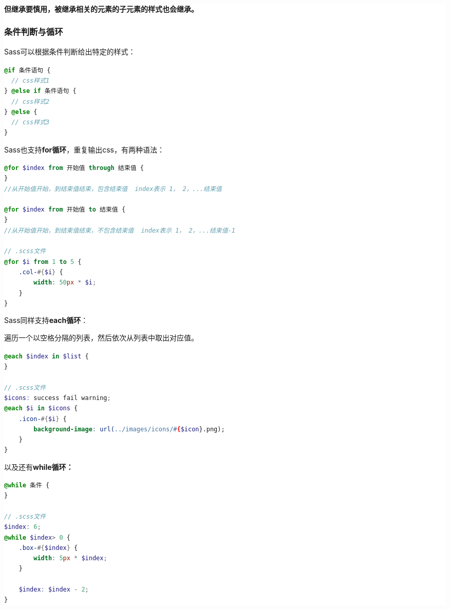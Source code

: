 **但继承要慎用，被继承相关的元素的子元素的样式也会继承。**



### 条件判断与循环

Sass可以根据条件判断给出特定的样式：

```scss
@if 条件语句 {
  // css样式1
} @else if 条件语句 {
  // css样式2
} @else {
  // css样式3
}
```

Sass也支持**for循环**，重复输出css，有两种语法：

```scss
@for $index from 开始值 through 结束值 {
}
//从开始值开始，到结束值结束，包含结束值  index表示 1， 2，...结束值

@for $index from 开始值 to 结束值 {
}
//从开始值开始，到结束值结束，不包含结束值  index表示 1， 2，...结束值-1

// .scss文件
@for $i from 1 to 5 {
    .col-#{$i} {
        width: 50px * $i;
    }
}
```

Sass同样支持**each循环**：

遍历一个以空格分隔的列表，然后依次从列表中取出对应值。

```scss
@each $index in $list {
}

// .scss文件
$icons: success fail warning;
@each $i in $icons {
    .icon-#{$i} {
        background-image: url(../images/icons/#{$icon}.png);
    }
}
```

以及还有**while循环：**

```scss
@while 条件 {
}

// .scss文件
$index: 6;
@while $index> 0 {
    .box-#{$index} {
        width: 5px * $index;
    }

    $index: $index - 2;
}
```